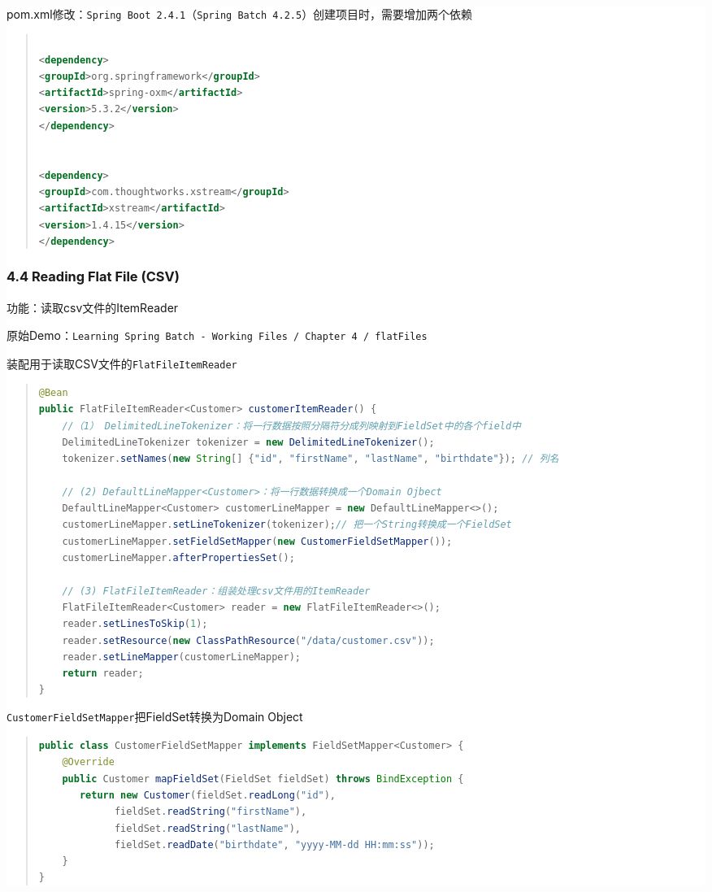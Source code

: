 pom.xml修改：`Spring Boot 2.4.1`（`Spring Batch 4.2.5`）创建项目时，需要增加两个依赖

> ```xml
> 
> <dependency>
> <groupId>org.springframework</groupId>
> <artifactId>spring-oxm</artifactId>
> <version>5.3.2</version>
> </dependency>
> 
> 
> <dependency>
> <groupId>com.thoughtworks.xstream</groupId>
> <artifactId>xstream</artifactId>
> <version>1.4.15</version>
> </dependency>
> ```

### 4.4 Reading Flat File (CSV)

功能：读取csv文件的ItemReader

原始Demo：`Learning Spring Batch - Working Files / Chapter 4 / flatFiles`

装配用于读取CSV文件的`FlatFileItemReader`

> ```java
> @Bean
> public FlatFileItemReader<Customer> customerItemReader() {
>     //（1） DelimitedLineTokenizer：将一行数据按照分隔符分成列映射到FieldSet中的各个field中
>     DelimitedLineTokenizer tokenizer = new DelimitedLineTokenizer();
>     tokenizer.setNames(new String[] {"id", "firstName", "lastName", "birthdate"}); // 列名 
> 
>     // (2) DefaultLineMapper<Customer>：将一行数据转换成一个Domain Ojbect
>     DefaultLineMapper<Customer> customerLineMapper = new DefaultLineMapper<>();
>     customerLineMapper.setLineTokenizer(tokenizer);// 把一个String转换成一个FieldSet
>     customerLineMapper.setFieldSetMapper(new CustomerFieldSetMapper()); 
>     customerLineMapper.afterPropertiesSet();
> 
>     // (3) FlatFileItemReader：组装处理csv文件用的ItemReader
>     FlatFileItemReader<Customer> reader = new FlatFileItemReader<>();
>     reader.setLinesToSkip(1);
>     reader.setResource(new ClassPathResource("/data/customer.csv"));
>     reader.setLineMapper(customerLineMapper);
>     return reader;
> }	
> ```

`CustomerFieldSetMapper`把FieldSet转换为Domain Object

> ```java
> public class CustomerFieldSetMapper implements FieldSetMapper<Customer> {
>     @Override
>     public Customer mapFieldSet(FieldSet fieldSet) throws BindException {
>        return new Customer(fieldSet.readLong("id"),
>              fieldSet.readString("firstName"),
>              fieldSet.readString("lastName"),
>              fieldSet.readDate("birthdate", "yyyy-MM-dd HH:mm:ss"));
>     }
> }
> ```
